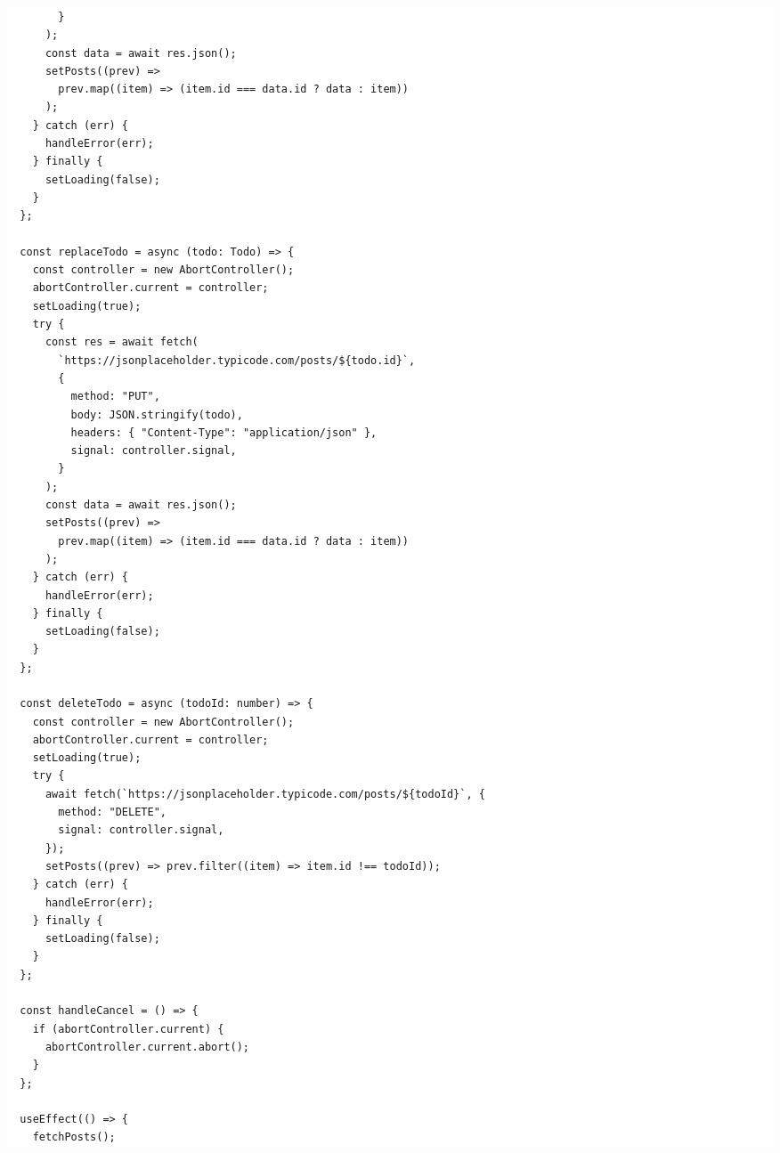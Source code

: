 ```tsx
        }
      );
      const data = await res.json();
      setPosts((prev) =>
        prev.map((item) => (item.id === data.id ? data : item))
      );
    } catch (err) {
      handleError(err);
    } finally {
      setLoading(false);
    }
  };

  const replaceTodo = async (todo: Todo) => {
    const controller = new AbortController();
    abortController.current = controller;
    setLoading(true);
    try {
      const res = await fetch(
        `https://jsonplaceholder.typicode.com/posts/${todo.id}`,
        {
          method: "PUT",
          body: JSON.stringify(todo),
          headers: { "Content-Type": "application/json" },
          signal: controller.signal,
        }
      );
      const data = await res.json();
      setPosts((prev) =>
        prev.map((item) => (item.id === data.id ? data : item))
      );
    } catch (err) {
      handleError(err);
    } finally {
      setLoading(false);
    }
  };

  const deleteTodo = async (todoId: number) => {
    const controller = new AbortController();
    abortController.current = controller;
    setLoading(true);
    try {
      await fetch(`https://jsonplaceholder.typicode.com/posts/${todoId}`, {
        method: "DELETE",
        signal: controller.signal,
      });
      setPosts((prev) => prev.filter((item) => item.id !== todoId));
    } catch (err) {
      handleError(err);
    } finally {
      setLoading(false);
    }
  };

  const handleCancel = () => {
    if (abortController.current) {
      abortController.current.abort();
    }
  };

  useEffect(() => {
    fetchPosts();
```